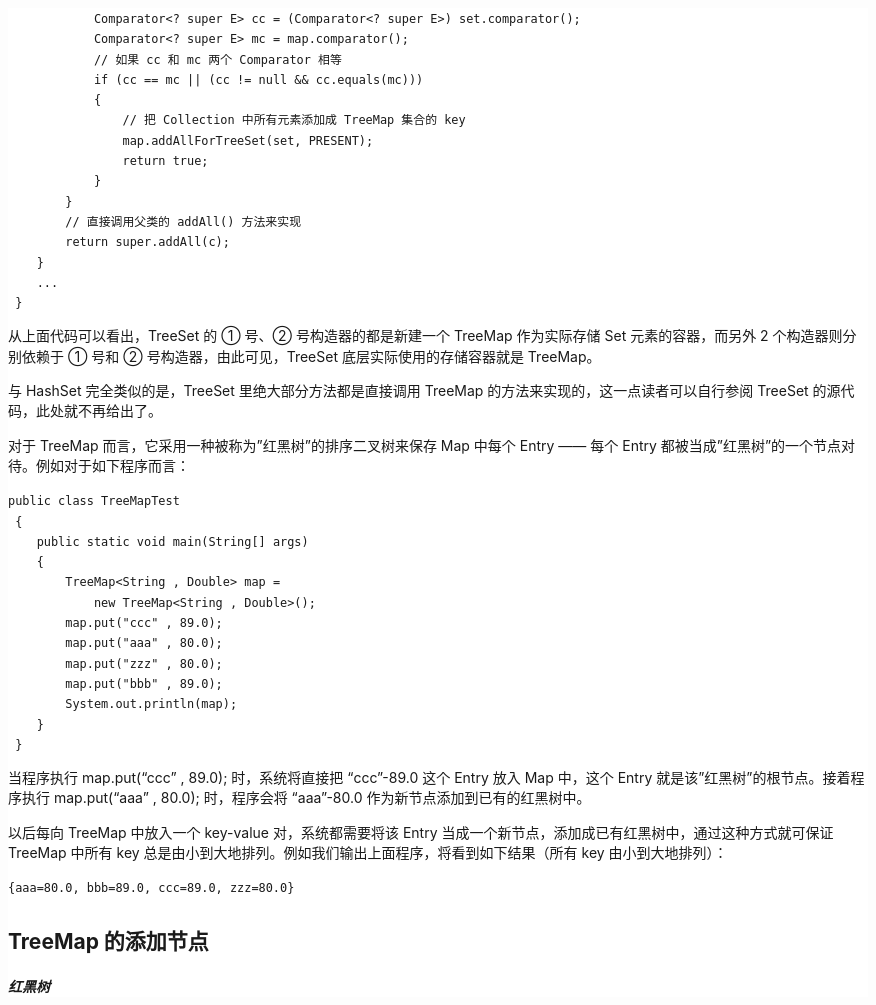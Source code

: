 ```
            Comparator<? super E> cc = (Comparator<? super E>) set.comparator();
            Comparator<? super E> mc = map.comparator();
            // 如果 cc 和 mc 两个 Comparator 相等
            if (cc == mc || (cc != null && cc.equals(mc)))
            {
                // 把 Collection 中所有元素添加成 TreeMap 集合的 key
                map.addAllForTreeSet(set, PRESENT);
                return true;
            }
        }
        // 直接调用父类的 addAll() 方法来实现
        return super.addAll(c);
    }
    ...
 } 
```

从上面代码可以看出，TreeSet 的 ① 号、② 号构造器的都是新建一个 TreeMap 作为实际存储 Set 元素的容器，而另外 2 个构造器则分别依赖于 ① 号和 ② 号构造器，由此可见，TreeSet 底层实际使用的存储容器就是 TreeMap。

与 HashSet 完全类似的是，TreeSet 里绝大部分方法都是直接调用 TreeMap 的方法来实现的，这一点读者可以自行参阅 TreeSet 的源代码，此处就不再给出了。

对于 TreeMap 而言，它采用一种被称为”红黑树”的排序二叉树来保存 Map 中每个 Entry —— 每个 Entry 都被当成”红黑树”的一个节点对待。例如对于如下程序而言：

```
public class TreeMapTest
 {
    public static void main(String[] args)
    {
        TreeMap<String , Double> map =
            new TreeMap<String , Double>();
        map.put("ccc" , 89.0);
        map.put("aaa" , 80.0);
        map.put("zzz" , 80.0);
        map.put("bbb" , 89.0);
        System.out.println(map);
    }
 } 
```

当程序执行 map.put(“ccc” , 89.0); 时，系统将直接把 “ccc”-89.0 这个 Entry 放入 Map 中，这个 Entry 就是该”红黑树”的根节点。接着程序执行 map.put(“aaa” , 80.0); 时，程序会将 “aaa”-80.0 作为新节点添加到已有的红黑树中。

以后每向 TreeMap 中放入一个 key-value 对，系统都需要将该 Entry 当成一个新节点，添加成已有红黑树中，通过这种方式就可保证 TreeMap 中所有 key 总是由小到大地排列。例如我们输出上面程序，将看到如下结果（所有 key 由小到大地排列）：

```
{aaa=80.0, bbb=89.0, ccc=89.0, zzz=80.0} 
```

## TreeMap 的添加节点

##### 红黑树
